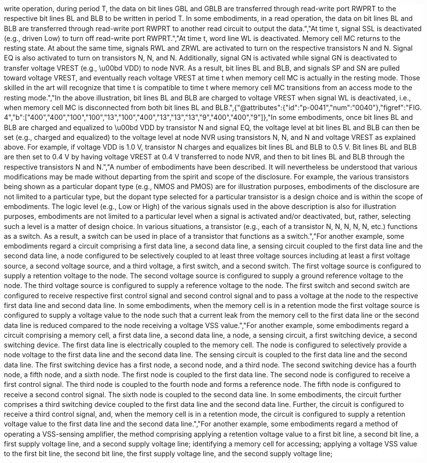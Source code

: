 write operation, during period T, the data on bit lines GBL and GBLB are transferred through read-write port RWPRT to the respective bit lines BL and BLB to be written in period T. In some embodiments, in a read operation, the data on bit lines BL and BLB are transferred through read-write port RWPRT to another read circuit to output the data.","At time t, signal SSL is deactivated (e.g., driven Low) to turn off read-write port RWPRT.","At time t, word line WL is deactivated. Memory cell MC returns to the resting state. At about the same time, signals RWL and ZRWL are activated to turn on the respective transistors N and N. Signal EQ is also activated to turn on transistors N, N, and N. Additionally, signal GN is activated while signal GN is deactivated to transfer voltage VREST (e.g., \u00bd VDD) to node NVR. As a result, bit lines BL and BLB, and signals SP and SN are pulled toward voltage VREST, and eventually reach voltage VREST at time t when memory cell MC is actually in the resting mode. Those skilled in the art will recognize that time t is compatible to time t where memory cell MC transitions from an access mode to the resting mode.","In the above illustration, bit lines BL and BLB are charged to voltage VREST when signal WL is deactivated, i.e., when memory cell MC is disconnected from both bit lines BL and BLB.",{"@attributes":{"id":"p-0041","num":"0040"},"figref":"FIG. 4","b":["400","400","100","100","13","100","400","13","13","13","9","400","400","9"]},"In some embodiments, once bit lines BL and BLB are charged and equalized to \u00bd VDD by transistor N and signal EQ, the voltage level at bit lines BL and BLB can then be set (e.g., charged and equalized) to the voltage level at node NVR using transistors N, N, and N and voltage VREST as explained above. For example, if voltage VDD is 1.0 V, transistor N charges and equalizes bit lines BL and BLB to 0.5 V. Bit lines BL and BLB are then set to 0.4 V by having voltage VREST at 0.4 V transferred to node NVR, and then to bit lines BL and BLB through the respective transistors N and N.","A number of embodiments have been described. It will nevertheless be understood that various modifications may be made without departing from the spirit and scope of the disclosure. For example, the various transistors being shown as a particular dopant type (e.g., NMOS and PMOS) are for illustration purposes, embodiments of the disclosure are not limited to a particular type, but the dopant type selected for a particular transistor is a design choice and is within the scope of embodiments. The logic level (e.g., Low or High) of the various signals used in the above description is also for illustration purposes, embodiments are not limited to a particular level when a signal is activated and\/or deactivated, but, rather, selecting such a level is a matter of design choice. In various situations, a transistor (e.g., each of a transistor N, N, N, N, N, etc.) functions as a switch. As a result, a switch can be used in place of a transistor that functions as a switch.","For another example, some embodiments regard a circuit comprising a first data line, a second data line, a sensing circuit coupled to the first data line and the second data line, a node configured to be selectively coupled to at least three voltage sources including at least a first voltage source, a second voltage source, and a third voltage, a first switch, and a second switch. The first voltage source is configured to supply a retention voltage to the node. The second voltage source is configured to supply a ground reference voltage to the node. The third voltage source is configured to supply a reference voltage to the node. The first switch and second switch are configured to receive respective first control signal and second control signal and to pass a voltage at the node to the respective first data line and second data line. In some embodiments, when the memory cell is in a retention mode the first voltage source is configured to supply a voltage value to the node such that a current leak from the memory cell to the first data line or the second data line is reduced compared to the node receiving a voltage VSS value.","For another example, some embodiments regard a circuit comprising a memory cell, a first data line, a second data line, a node, a sensing circuit, a first switching device, a second switching device. The first data line is electrically coupled to the memory cell. The node is configured to selectively provide a node voltage to the first data line and the second data line. The sensing circuit is coupled to the first data line and the second data line. The first switching device has a first node, a second node, and a third node. The second switching device has a fourth node, a fifth node, and a sixth node. The first node is coupled to the first data line. The second node is configured to receive a first control signal. The third node is coupled to the fourth node and forms a reference node. The fifth node is configured to receive a second control signal. The sixth node is coupled to the second data line. In some embodiments, the circuit further comprises a third switching device coupled to the first data line and the second data line. Further, the circuit is configured to receive a third control signal, and, when the memory cell is in a retention mode, the circuit is configured to supply a retention voltage value to the first data line and the second data line.","For another example, some embodiments regard a method of operating a VSS-sensing amplifier, the method comprising applying a retention voltage value to a first bit line, a second bit line, a first supply voltage line, and a second supply voltage line; identifying a memory cell for accessing; applying a voltage VSS value to the first bit line, the second bit line, the first supply voltage line, and the second supply voltage line;